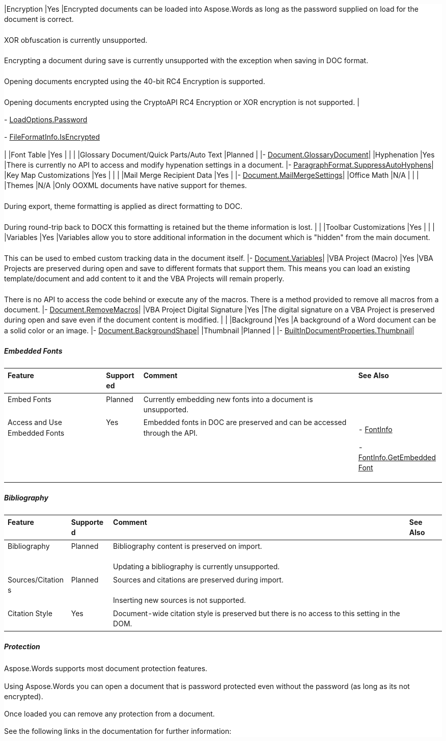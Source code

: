 |Encryption |Yes |Encrypted documents can be loaded into Aspose.Words as long as the password supplied on load for the document is correct. <br><br>XOR obfuscation is currently unsupported. <br><br>Encrypting a document during save is currently unsupported with the exception when saving in DOC format. <br><br>Opening documents encrypted using the 40-bit RC4 Encryption is supported. <br><br>Opening documents encrypted using the CryptoAPI RC4 Encryption or XOR encryption is not supported. |<p>- [LoadOptions.Password](/pages/createpage.action?spaceKey=wordsnet&title=Password+Property&linkCreation=true&fromPageId=2595917) </p><p>- [FileFormatInfo.IsEncrypted](/pages/createpage.action?spaceKey=wordsnet&title=IsEncrypted+Property&linkCreation=true&fromPageId=2595917)</p>|
|Font Table |Yes | | |
|Glossary Document/Quick Parts/Auto Text |Planned | |- [Document.GlossaryDocument](/pages/createpage.action?spaceKey=wordsnet&title=GlossaryDocument+Class&linkCreation=true&fromPageId=2595917)|
|Hyphenation |Yes |There is currently no API to access and modify hypenation settings in a document. |- [ParagraphFormat.SuppressAutoHyphens](/pages/createpage.action?spaceKey=wordsnet&title=SuppressAutoHyphens+Property&linkCreation=true&fromPageId=2595917)|
|Key Map Customizations |Yes | | |
|Mail Merge Recipient Data |Yes | |- [Document.MailMergeSettings](/pages/createpage.action?spaceKey=wordsnet&title=MailMergeSettings+Class&linkCreation=true&fromPageId=2595917)|
|Office Math |N/A | | |
|Themes |N/A |Only OOXML documents have native support for themes. <br><br>During export, theme formatting is applied as direct formatting to DOC. <br><br>During round-trip back to DOCX this formatting is retained but the theme information is lost. | |
|Toolbar Customizations |Yes | | |
|Variables |Yes |Variables allow you to store additional information in the document which is "hidden" from the main document. <br><br>This can be used to embed custom tracking data in the document itself. |- [Document.Variables](/pages/createpage.action?spaceKey=wordsnet&title=Variables+Property&linkCreation=true&fromPageId=2595917)|
|VBA Project (Macro) |Yes |VBA Projects are preserved during open and save to different formats that support them. This means you can load an existing template/document and add content to it and the VBA Projects will remain properly. <br><br>There is no API to access the code behind or execute any of the macros. There is a method provided to remove all macros from a document. |- [Document.RemoveMacros](/pages/createpage.action?spaceKey=wordsnet&title=RemoveMacros+Method&linkCreation=true&fromPageId=2595917)|
|VBA Project Digital Signature |Yes |The digital signature on a VBA Project is preserved during open and save even if the document content is modified. | |
|Background |Yes |A background of a Word document can be a solid color or an image. |- [Document.BackgroundShape](/pages/createpage.action?spaceKey=wordsnet&title=BackgroundShape+Property&linkCreation=true&fromPageId=2595917)|
|Thumbnail |Planned | |- [BuiltInDocumentProperties.Thumbnail](/pages/createpage.action?spaceKey=wordsnet&title=Thumbnail+Property&linkCreation=true&fromPageId=2595917)|
##### **Embedded Fonts**

|**Feature**|**Supported**|**Comment**|**See Also**|
| :- | :- | :- | :- |
|Embed Fonts |Planned |Currently embedding new fonts into a document is unsupported. | |
|Access and Use Embedded Fonts |Yes |Embedded fonts in DOC are preserved and can be accessed through the API. |<p>- [FontInfo](/pages/createpage.action?spaceKey=wordsnet&title=FontInfo+Class&linkCreation=true&fromPageId=2595917) </p><p>- [FontInfo.GetEmbeddedFont](/pages/createpage.action?spaceKey=wordsnet&title=GetEmbeddedFont+Method&linkCreation=true&fromPageId=2595917)</p>|
##### **Bibliography**

|**Feature**|**Supported**|**Comment**|**See Also**|
| :- | :- | :- | :- |
|Bibliography |Planned |Bibliography content is preserved on import. <br><br>Updating a bibliography is currently unsupported. | |
|Sources/Citations |Planned |Sources and citations are preserved during import. <br><br>Inserting new sources is not supported. | |
|Citation Style |Yes |Document-wide citation style is preserved but there is no access to this setting in the DOM. | |
##### **Protection**
Aspose.Words supports most document protection features.

Using Aspose.Words you can open a document that is password protected even without the password (as long as its not encrypted). 

Once loaded you can remove any protection from a document.

See the following links in the documentation for further information:
